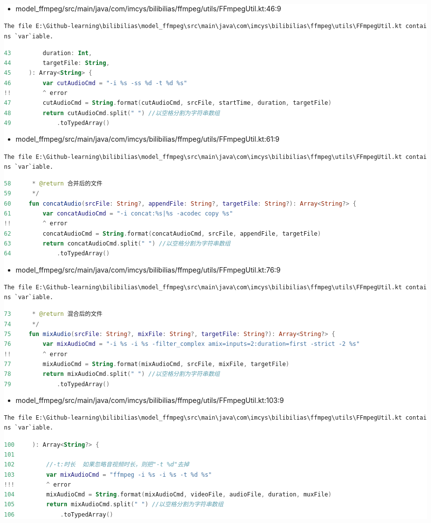 * model_ffmpeg/src/main/java/com/imcys/bilibilias/ffmpeg/utils/FFmpegUtil.kt:46:9
```
The file E:\Github-learning\bilibilias\model_ffmpeg\src\main\java\com\imcys\bilibilias\ffmpeg\utils\FFmpegUtil.kt contains `var`iable.
```
```kotlin
43         duration: Int,
44         targetFile: String,
45     ): Array<String> {
46         var cutAudioCmd = "-i %s -ss %d -t %d %s"
!!         ^ error
47         cutAudioCmd = String.format(cutAudioCmd, srcFile, startTime, duration, targetFile)
48         return cutAudioCmd.split(" ") //以空格分割为字符串数组
49             .toTypedArray()

```

* model_ffmpeg/src/main/java/com/imcys/bilibilias/ffmpeg/utils/FFmpegUtil.kt:61:9
```
The file E:\Github-learning\bilibilias\model_ffmpeg\src\main\java\com\imcys\bilibilias\ffmpeg\utils\FFmpegUtil.kt contains `var`iable.
```
```kotlin
58      * @return 合并后的文件
59      */
60     fun concatAudio(srcFile: String?, appendFile: String?, targetFile: String?): Array<String?> {
61         var concatAudioCmd = "-i concat:%s|%s -acodec copy %s"
!!         ^ error
62         concatAudioCmd = String.format(concatAudioCmd, srcFile, appendFile, targetFile)
63         return concatAudioCmd.split(" ") //以空格分割为字符串数组
64             .toTypedArray()

```

* model_ffmpeg/src/main/java/com/imcys/bilibilias/ffmpeg/utils/FFmpegUtil.kt:76:9
```
The file E:\Github-learning\bilibilias\model_ffmpeg\src\main\java\com\imcys\bilibilias\ffmpeg\utils\FFmpegUtil.kt contains `var`iable.
```
```kotlin
73      * @return 混合后的文件
74      */
75     fun mixAudio(srcFile: String?, mixFile: String?, targetFile: String?): Array<String?> {
76         var mixAudioCmd = "-i %s -i %s -filter_complex amix=inputs=2:duration=first -strict -2 %s"
!!         ^ error
77         mixAudioCmd = String.format(mixAudioCmd, srcFile, mixFile, targetFile)
78         return mixAudioCmd.split(" ") //以空格分割为字符串数组
79             .toTypedArray()

```

* model_ffmpeg/src/main/java/com/imcys/bilibilias/ffmpeg/utils/FFmpegUtil.kt:103:9
```
The file E:\Github-learning\bilibilias\model_ffmpeg\src\main\java\com\imcys\bilibilias\ffmpeg\utils\FFmpegUtil.kt contains `var`iable.
```
```kotlin
100     ): Array<String?> {
101 
102         //-t:时长  如果忽略音视频时长，则把"-t %d"去掉
103         var mixAudioCmd = "ffmpeg -i %s -i %s -t %d %s"
!!!         ^ error
104         mixAudioCmd = String.format(mixAudioCmd, videoFile, audioFile, duration, muxFile)
105         return mixAudioCmd.split(" ") //以空格分割为字符串数组
106             .toTypedArray()

```